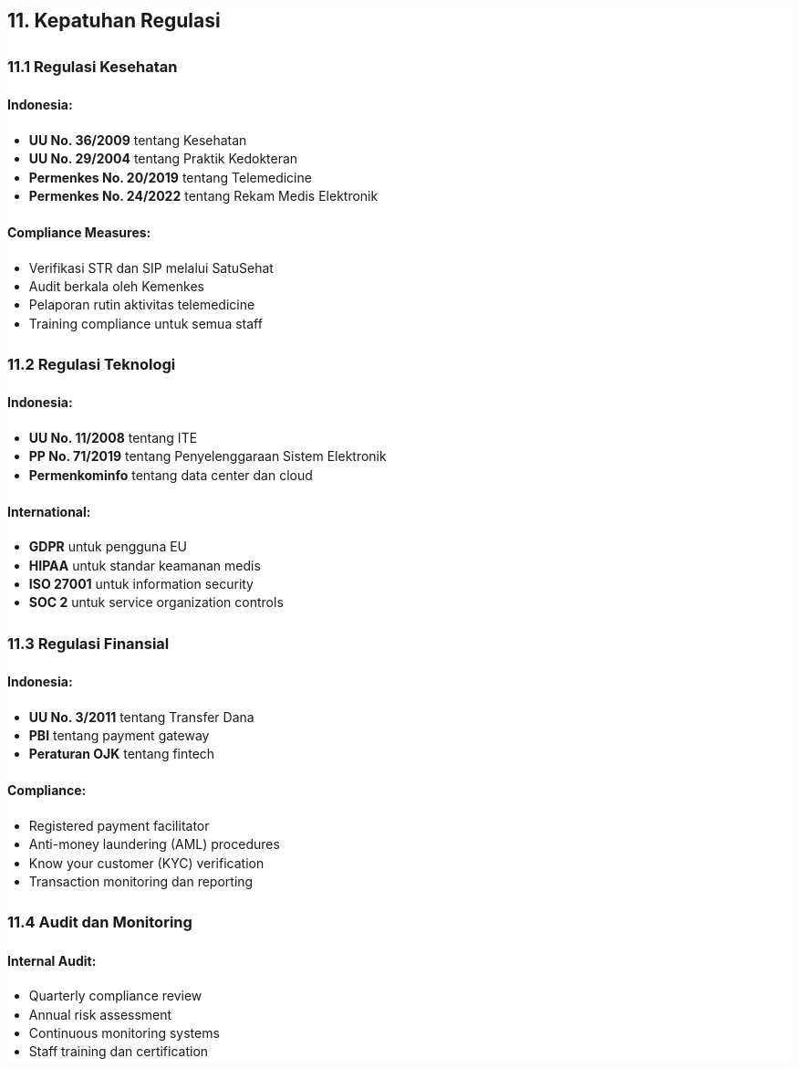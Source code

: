
## 11. Kepatuhan Regulasi

### 11.1 Regulasi Kesehatan

#### Indonesia:
- **UU No. 36/2009** tentang Kesehatan
- **UU No. 29/2004** tentang Praktik Kedokteran
- **Permenkes No. 20/2019** tentang Telemedicine
- **Permenkes No. 24/2022** tentang Rekam Medis Elektronik

#### Compliance Measures:
- Verifikasi STR dan SIP melalui SatuSehat
- Audit berkala oleh Kemenkes
- Pelaporan rutin aktivitas telemedicine
- Training compliance untuk semua staff

### 11.2 Regulasi Teknologi

#### Indonesia:
- **UU No. 11/2008** tentang ITE
- **PP No. 71/2019** tentang Penyelenggaraan Sistem Elektronik
- **Permenkominfo** tentang data center dan cloud

#### International:
- **GDPR** untuk pengguna EU
- **HIPAA** untuk standar keamanan medis
- **ISO 27001** untuk information security
- **SOC 2** untuk service organization controls

### 11.3 Regulasi Finansial

#### Indonesia:
- **UU No. 3/2011** tentang Transfer Dana
- **PBI** tentang payment gateway
- **Peraturan OJK** tentang fintech

#### Compliance:
- Registered payment facilitator
- Anti-money laundering (AML) procedures
- Know your customer (KYC) verification
- Transaction monitoring dan reporting

### 11.4 Audit dan Monitoring

#### Internal Audit:
- Quarterly compliance review
- Annual risk assessment
- Continuous monitoring systems
- Staff training dan certification
